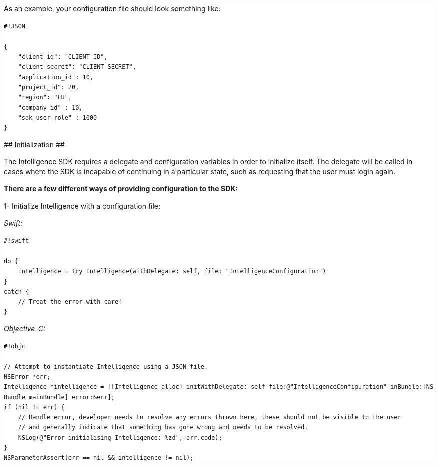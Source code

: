 As an example, your configuration file should look something like:

```
#!JSON

{
    "client_id": "CLIENT_ID",
    "client_secret": "CLIENT_SECRET",
    "application_id": 10,
    "project_id": 20,
    "region": "EU",
    "company_id" : 10,
    "sdk_user_role" : 1000
}

```

## Initialization ##

The Intelligence SDK requires a delegate and configuration variables in order to initialize itself. The delegate will be called in cases where the SDK is incapable of continuing in a particular state, such as requesting that the user must login again.


**There are a few different ways of providing configuration to the SDK:**

1- Initialize Intelligence with a configuration file:

*Swift:*

```
#!swift

do {
    intelligence = try Intelligence(withDelegate: self, file: "IntelligenceConfiguration")
}
catch {
    // Treat the error with care!
}

```

*Objective-C:*

```
#!objc

// Attempt to instantiate Intelligence using a JSON file.
NSError *err;
Intelligence *intelligence = [[Intelligence alloc] initWithDelegate: self file:@"IntelligenceConfiguration" inBundle:[NSBundle mainBundle] error:&err];
if (nil != err) {
	// Handle error, developer needs to resolve any errors thrown here, these should not be visible to the user
	// and generally indicate that something has gone wrong and needs to be resolved.
	NSLog(@"Error initialising Intelligence: %zd", err.code);
}
NSParameterAssert(err == nil && intelligence != nil);

```
